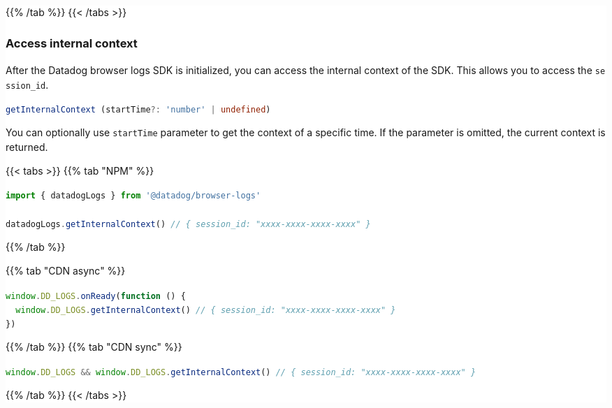 {{% /tab %}}
{{< /tabs >}}

### Access internal context

After the Datadog browser logs SDK is initialized, you can access the internal context of the SDK. This allows you to access the `session_id`.

```typescript
getInternalContext (startTime?: 'number' | undefined)
```

You can optionally use `startTime` parameter to get the context of a specific time. If the parameter is omitted, the current context is returned.

{{< tabs >}}
{{% tab "NPM" %}}

```javascript
import { datadogLogs } from '@datadog/browser-logs'

datadogLogs.getInternalContext() // { session_id: "xxxx-xxxx-xxxx-xxxx" }
```

{{% /tab %}}

{{% tab "CDN async" %}}

```javascript
window.DD_LOGS.onReady(function () {
  window.DD_LOGS.getInternalContext() // { session_id: "xxxx-xxxx-xxxx-xxxx" }
})
```

{{% /tab %}}
{{% tab "CDN sync" %}}

```javascript
window.DD_LOGS && window.DD_LOGS.getInternalContext() // { session_id: "xxxx-xxxx-xxxx-xxxx" }
```

{{% /tab %}}
{{< /tabs >}}



[1]: https://app.datadoghq.com/organization-settings/client-tokens
[2]: https://docs.datadoghq.com/account_management/api-app-keys/#api-keys
[3]: https://docs.datadoghq.com/account_management/api-app-keys/#client-tokens
[4]: https://datadoghq.dev/browser-sdk/interfaces/_datadog_browser-logs.LogsInitConfiguration.html
[5]: /logs/log_collection/javascript/#user-tracking-consent
[6]: /integrations/content_security_policy_logs/#use-csp-with-real-user-monitoring-and-session-replay
[7]: /logs/explorer/
[8]: <https://developer.mozilla.org/en-US/docs/Web/JavaScript/Reference/Global_Objects/Error>
[9]: https://developer.mozilla.org/en-US/docs/Web/API/Window/localStorage
[11]: /real_user_monitoring/browser/advanced_configuration/?tab=npm#enrich-and-control-rum-data
[12]: /real_user_monitoring/browser/advanced_configuration/?tab=npm#discard-a-rum-event


[13]: https://www.npmjs.com/package/@datadog/browser-logs